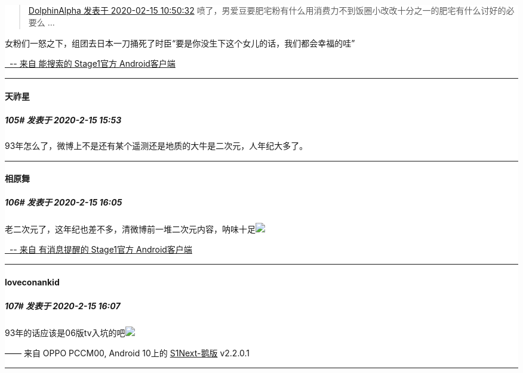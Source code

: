 

<blockquote><a href="httphttps://bbs.saraba1st.com/2b/forum.php?mod=redirect&amp;goto=findpost&amp;pid=46422382&amp;ptid=1913925" target="_blank">DolphinAlpha 发表于 2020-02-15 10:50:32</a>
喷了，男爱豆要肥宅粉有什么用消费力不到饭圈小改改十分之一的肥宅有什么讨好的必要么 ...</blockquote>女粉们一怒之下，组团去日本一刀捅死了时臣“要是你没生下这个女儿的话，我们都会幸福的哇”

[  -- 来自 能搜索的 Stage1官方 Android客户端](https://www.coolapk.com/apk/140634)







-----

####  天祚星  
##### 105#       发表于 2020-2-15 15:53




93年怎么了，微博上不是还有某个遥测还是地质的大牛是二次元，人年纪大多了。







-----

####  相原舞  
##### 106#       发表于 2020-2-15 16:05




老二次元了，这年纪也差不多，清微博前一堆二次元内容，呐味十足<img src="https://static.saraba1st.com/image/smiley/face2017/065.png" referrerpolicy="no-referrer">

[  -- 来自 有消息提醒的 Stage1官方 Android客户端](https://www.coolapk.com/apk/140634)







-----

####  loveconankid  
##### 107#       发表于 2020-2-15 16:07




93年的话应该是06版tv入坑的吧<img src="https://static.saraba1st.com/image/smiley/face2017/035.png" referrerpolicy="no-referrer">

—— 来自 OPPO PCCM00, Android 10上的 [S1Next-鹅版](https://github.com/ykrank/S1-Next/releases) v2.2.0.1







-----
